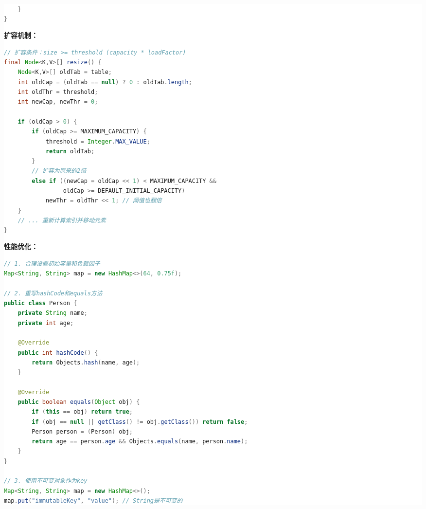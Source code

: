 ```java
    }
}
```

**扩容机制：**
```java
// 扩容条件：size >= threshold (capacity * loadFactor)
final Node<K,V>[] resize() {
    Node<K,V>[] oldTab = table;
    int oldCap = (oldTab == null) ? 0 : oldTab.length;
    int oldThr = threshold;
    int newCap, newThr = 0;
    
    if (oldCap > 0) {
        if (oldCap >= MAXIMUM_CAPACITY) {
            threshold = Integer.MAX_VALUE;
            return oldTab;
        }
        // 扩容为原来的2倍
        else if ((newCap = oldCap << 1) < MAXIMUM_CAPACITY &&
                 oldCap >= DEFAULT_INITIAL_CAPACITY)
            newThr = oldThr << 1; // 阈值也翻倍
    }
    // ... 重新计算索引并移动元素
}
```

**性能优化：**
```java
// 1. 合理设置初始容量和负载因子
Map<String, String> map = new HashMap<>(64, 0.75f);

// 2. 重写hashCode和equals方法
public class Person {
    private String name;
    private int age;
    
    @Override
    public int hashCode() {
        return Objects.hash(name, age);
    }
    
    @Override
    public boolean equals(Object obj) {
        if (this == obj) return true;
        if (obj == null || getClass() != obj.getClass()) return false;
        Person person = (Person) obj;
        return age == person.age && Objects.equals(name, person.name);
    }
}

// 3. 使用不可变对象作为key
Map<String, String> map = new HashMap<>();
map.put("immutableKey", "value"); // String是不可变的
```
